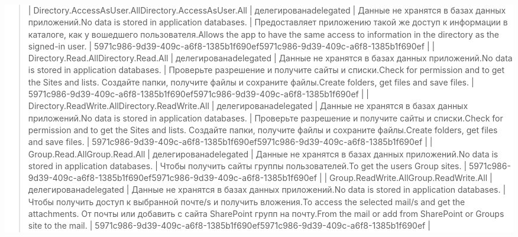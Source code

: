 >| <span data-ttu-id="3a4cd-131">Directory.AccessAsUser.All</span><span class="sxs-lookup"><span data-stu-id="3a4cd-131">Directory.AccessAsUser.All</span></span> | <span data-ttu-id="3a4cd-132">делегирована</span><span class="sxs-lookup"><span data-stu-id="3a4cd-132">delegated</span></span> | <span data-ttu-id="3a4cd-133">Данные не хранятся в базах данных приложений.</span><span class="sxs-lookup"><span data-stu-id="3a4cd-133">No data is stored in application databases.</span></span> | <span data-ttu-id="3a4cd-134">Предоставляет приложению такой же доступ к информации в каталоге, как у вошедшего пользователя.</span><span class="sxs-lookup"><span data-stu-id="3a4cd-134">Allows the app to have the same access to information in the directory as the signed-in user.</span></span> | <span data-ttu-id="3a4cd-135">5971c986-9d39-409c-a6f8-1385b1f690ef</span><span class="sxs-lookup"><span data-stu-id="3a4cd-135">5971c986-9d39-409c-a6f8-1385b1f690ef</span></span> |
>| <span data-ttu-id="3a4cd-136">Directory.Read.All</span><span class="sxs-lookup"><span data-stu-id="3a4cd-136">Directory.Read.All</span></span> | <span data-ttu-id="3a4cd-137">делегирована</span><span class="sxs-lookup"><span data-stu-id="3a4cd-137">delegated</span></span> | <span data-ttu-id="3a4cd-138">Данные не хранятся в базах данных приложений.</span><span class="sxs-lookup"><span data-stu-id="3a4cd-138">No data is stored in application databases.</span></span> | <span data-ttu-id="3a4cd-139">Проверьте разрешение и получите сайты и списки.</span><span class="sxs-lookup"><span data-stu-id="3a4cd-139">Check for permission and to get the Sites and lists.</span></span> <span data-ttu-id="3a4cd-140">Создайте папки, получите файлы и сохраните файлы.</span><span class="sxs-lookup"><span data-stu-id="3a4cd-140">Create folders, get files and save files.</span></span> | <span data-ttu-id="3a4cd-141">5971c986-9d39-409c-a6f8-1385b1f690ef</span><span class="sxs-lookup"><span data-stu-id="3a4cd-141">5971c986-9d39-409c-a6f8-1385b1f690ef</span></span> |
>| <span data-ttu-id="3a4cd-142">Directory.ReadWrite.All</span><span class="sxs-lookup"><span data-stu-id="3a4cd-142">Directory.ReadWrite.All</span></span> | <span data-ttu-id="3a4cd-143">делегирована</span><span class="sxs-lookup"><span data-stu-id="3a4cd-143">delegated</span></span> | <span data-ttu-id="3a4cd-144">Данные не хранятся в базах данных приложений.</span><span class="sxs-lookup"><span data-stu-id="3a4cd-144">No data is stored in application databases.</span></span> | <span data-ttu-id="3a4cd-145">Проверьте разрешение и получите сайты и списки.</span><span class="sxs-lookup"><span data-stu-id="3a4cd-145">Check for permission and to get the Sites and lists.</span></span> <span data-ttu-id="3a4cd-146">Создайте папки, получите файлы и сохраните файлы.</span><span class="sxs-lookup"><span data-stu-id="3a4cd-146">Create folders, get files and save files.</span></span> | <span data-ttu-id="3a4cd-147">5971c986-9d39-409c-a6f8-1385b1f690ef</span><span class="sxs-lookup"><span data-stu-id="3a4cd-147">5971c986-9d39-409c-a6f8-1385b1f690ef</span></span> |
>| <span data-ttu-id="3a4cd-148">Group.Read.All</span><span class="sxs-lookup"><span data-stu-id="3a4cd-148">Group.Read.All</span></span> | <span data-ttu-id="3a4cd-149">делегирована</span><span class="sxs-lookup"><span data-stu-id="3a4cd-149">delegated</span></span> | <span data-ttu-id="3a4cd-150">Данные не хранятся в базах данных приложений.</span><span class="sxs-lookup"><span data-stu-id="3a4cd-150">No data is stored in application databases.</span></span> | <span data-ttu-id="3a4cd-151">Чтобы получить сайты группы пользователей.</span><span class="sxs-lookup"><span data-stu-id="3a4cd-151">To get the users Group sites.</span></span> | <span data-ttu-id="3a4cd-152">5971c986-9d39-409c-a6f8-1385b1f690ef</span><span class="sxs-lookup"><span data-stu-id="3a4cd-152">5971c986-9d39-409c-a6f8-1385b1f690ef</span></span> |
>| <span data-ttu-id="3a4cd-153">Group.ReadWrite.All</span><span class="sxs-lookup"><span data-stu-id="3a4cd-153">Group.ReadWrite.All</span></span> | <span data-ttu-id="3a4cd-154">делегирована</span><span class="sxs-lookup"><span data-stu-id="3a4cd-154">delegated</span></span> | <span data-ttu-id="3a4cd-155">Данные не хранятся в базах данных приложений.</span><span class="sxs-lookup"><span data-stu-id="3a4cd-155">No data is stored in application databases.</span></span> | <span data-ttu-id="3a4cd-156">Чтобы получить доступ к выбранной почте/s и получить вложения.</span><span class="sxs-lookup"><span data-stu-id="3a4cd-156">To access the selected mail/s and get the attachments.</span></span> <span data-ttu-id="3a4cd-157">От почты или добавить с сайта SharePoint групп на почту.</span><span class="sxs-lookup"><span data-stu-id="3a4cd-157">From the mail or add from SharePoint or Groups site to the mail.</span></span> | <span data-ttu-id="3a4cd-158">5971c986-9d39-409c-a6f8-1385b1f690ef</span><span class="sxs-lookup"><span data-stu-id="3a4cd-158">5971c986-9d39-409c-a6f8-1385b1f690ef</span></span> |
